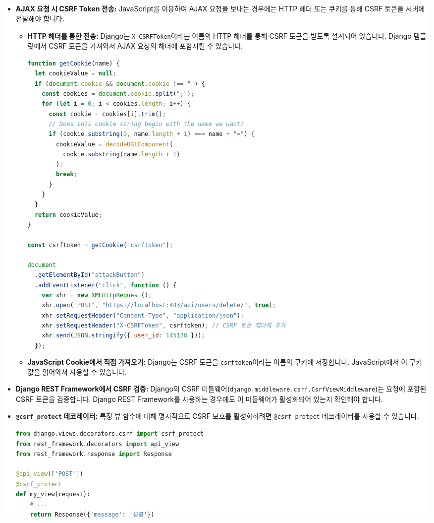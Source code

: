    - **AJAX 요청 시 CSRF Token 전송:** JavaScript를 이용하여 AJAX 요청을 보내는 경우에는 HTTP 헤더 또는 쿠키를 통해 CSRF 토큰을 서버에 전달해야 합니다.

     - **HTTP 헤더를 통한 전송:** Django는 `X-CSRFToken`이라는 이름의 HTTP 헤더를 통해 CSRF 토큰을 받도록 설계되어 있습니다. Django 템플릿에서 CSRF 토큰을 가져와서 AJAX 요청의 헤더에 포함시킬 수 있습니다.

       ```javascript
       function getCookie(name) {
         let cookieValue = null;
         if (document.cookie && document.cookie !== "") {
           const cookies = document.cookie.split(";");
           for (let i = 0; i < cookies.length; i++) {
             const cookie = cookies[i].trim();
             // Does this cookie string begin with the name we want?
             if (cookie.substring(0, name.length + 1) === name + "=") {
               cookieValue = decodeURIComponent(
                 cookie.substring(name.length + 1)
               );
               break;
             }
           }
         }
         return cookieValue;
       }

       const csrftoken = getCookie("csrftoken");

       document
         .getElementById("attackButton")
         .addEventListener("click", function () {
           var xhr = new XMLHttpRequest();
           xhr.open("POST", "https://localhost:443/api/users/delete/", true);
           xhr.setRequestHeader("Content-Type", "application/json");
           xhr.setRequestHeader("X-CSRFToken", csrftoken); // CSRF 토큰 헤더에 추가
           xhr.send(JSON.stringify({ user_id: 145128 }));
         });
       ```

     - **JavaScript Cookie에서 직접 가져오기:** Django는 CSRF 토큰을 `csrftoken`이라는 이름의 쿠키에 저장합니다. JavaScript에서 이 쿠키 값을 읽어와서 사용할 수 있습니다.

   - **Django REST Framework에서 CSRF 검증:** Django의 CSRF 미들웨어(`django.middleware.csrf.CsrfViewMiddleware`)는 요청에 포함된 CSRF 토큰을 검증합니다. Django REST Framework를 사용하는 경우에도 이 미들웨어가 활성화되어 있는지 확인해야 합니다.

   - **`@csrf_protect` 데코레이터:** 특정 뷰 함수에 대해 명시적으로 CSRF 보호를 활성화하려면 `@csrf_protect` 데코레이터를 사용할 수 있습니다.

     ```python
     from django.views.decorators.csrf import csrf_protect
     from rest_framework.decorators import api_view
     from rest_framework.response import Response

     @api_view(['POST'])
     @csrf_protect
     def my_view(request):
         # ...
         return Response({'message': '성공'})
     ```
